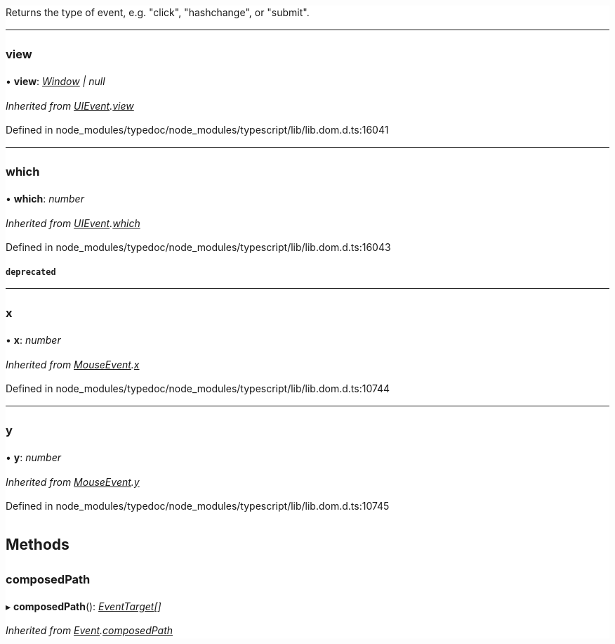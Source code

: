 Returns the type of event, e.g. "click", "hashchange", or "submit".

___

###  view

• **view**: *[Window](_node_modules_typedoc_node_modules_typescript_lib_lib_dom_d_.window.md) | null*

*Inherited from [UIEvent](_node_modules_typedoc_node_modules_typescript_lib_lib_dom_d_.uievent.md).[view](_node_modules_typedoc_node_modules_typescript_lib_lib_dom_d_.uievent.md#view)*

Defined in node_modules/typedoc/node_modules/typescript/lib/lib.dom.d.ts:16041

___

###  which

• **which**: *number*

*Inherited from [UIEvent](_node_modules_typedoc_node_modules_typescript_lib_lib_dom_d_.uievent.md).[which](_node_modules_typedoc_node_modules_typescript_lib_lib_dom_d_.uievent.md#which)*

Defined in node_modules/typedoc/node_modules/typescript/lib/lib.dom.d.ts:16043

**`deprecated`** 

___

###  x

• **x**: *number*

*Inherited from [MouseEvent](_node_modules_typedoc_node_modules_typescript_lib_lib_dom_d_.mouseevent.md).[x](_node_modules_typedoc_node_modules_typescript_lib_lib_dom_d_.mouseevent.md#x)*

Defined in node_modules/typedoc/node_modules/typescript/lib/lib.dom.d.ts:10744

___

###  y

• **y**: *number*

*Inherited from [MouseEvent](_node_modules_typedoc_node_modules_typescript_lib_lib_dom_d_.mouseevent.md).[y](_node_modules_typedoc_node_modules_typescript_lib_lib_dom_d_.mouseevent.md#y)*

Defined in node_modules/typedoc/node_modules/typescript/lib/lib.dom.d.ts:10745

## Methods

###  composedPath

▸ **composedPath**(): *[EventTarget](_node_modules_typedoc_node_modules_typescript_lib_lib_dom_d_.eventtarget.md)[]*

*Inherited from [Event](_node_modules_typedoc_node_modules_typescript_lib_lib_dom_d_.event.md).[composedPath](_node_modules_typedoc_node_modules_typescript_lib_lib_dom_d_.event.md#composedpath)*
